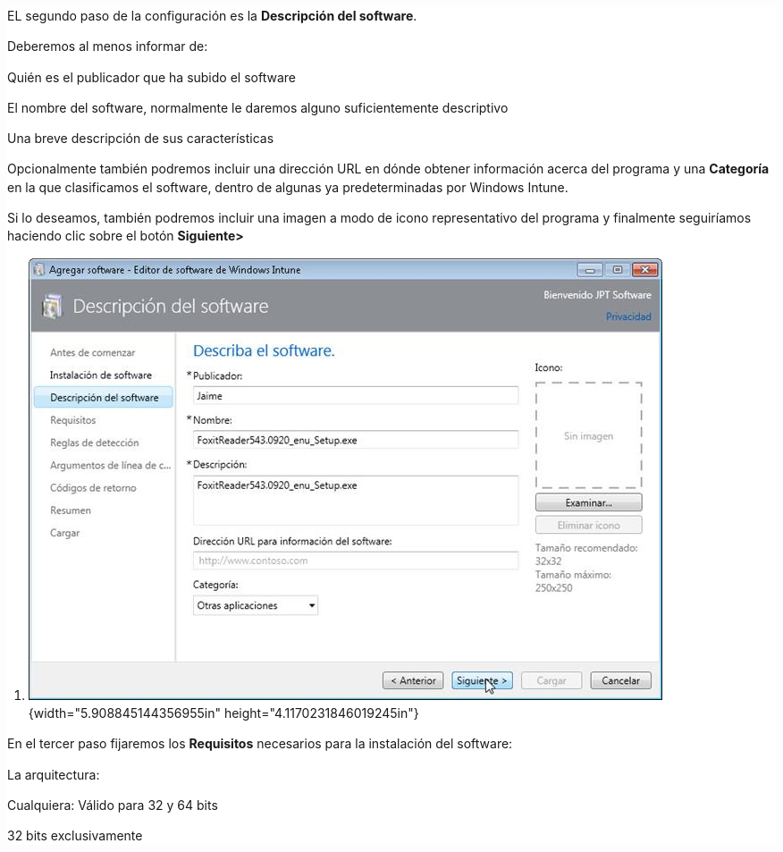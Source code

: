 EL segundo paso de la configuración es la **Descripción del software**.

Deberemos al menos informar de:

Quién es el publicador que ha subido el software

El nombre del software, normalmente le daremos alguno suficientemente
descriptivo

Una breve descripción de sus características

Opcionalmente también podremos incluir una dirección URL en dónde
obtener información acerca del programa y una **Categoría** en la que
clasificamos el software, dentro de algunas ya predeterminadas por
Windows Intune.

Si lo deseamos, también podremos incluir una imagen a modo de icono
representativo del programa y finalmente seguiríamos haciendo clic sobre
el botón **Siguiente&gt;**

1.  ![](./media/media/image8.png){width="5.908845144356955in"
    height="4.1170231846019245in"}

En el tercer paso fijaremos los **Requisitos** necesarios para la
instalación del software:

La arquitectura:

Cualquiera: Válido para 32 y 64 bits

32 bits exclusivamente
